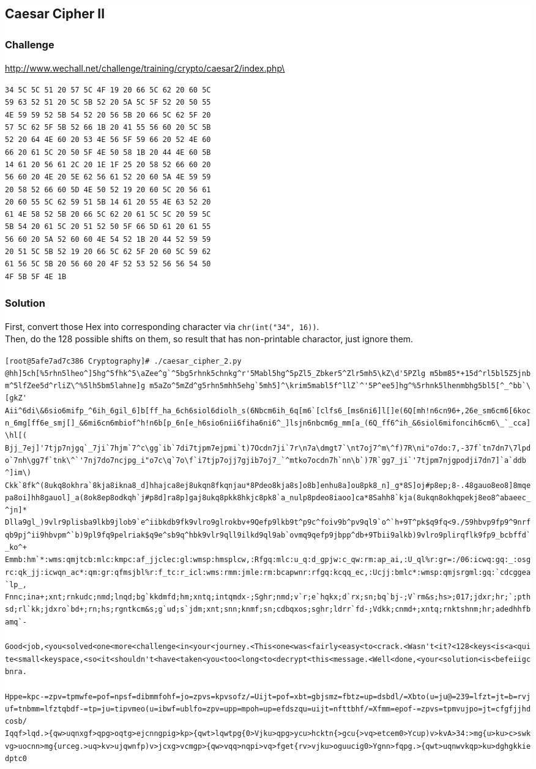 ## Caesar Cipher II
### Challenge
http://www.wechall.net/challenge/training/crypto/caesar2/index.php\
```
34 5C 5C 51 20 57 5C 4F 19 20 66 5C 62 20 60 5C
59 63 52 51 20 5C 5B 52 20 5A 5C 5F 52 20 50 55
4E 59 59 52 5B 54 52 20 56 5B 20 66 5C 62 5F 20
57 5C 62 5F 5B 52 66 1B 20 41 55 56 60 20 5C 5B
52 20 64 4E 60 20 53 4E 56 5F 59 66 20 52 4E 60
66 20 61 5C 20 50 5F 4E 50 58 1B 20 44 4E 60 5B
14 61 20 56 61 2C 20 1E 1F 25 20 58 52 66 60 20
56 60 20 4E 20 5E 62 56 61 52 20 60 5A 4E 59 59
20 58 52 66 60 5D 4E 50 52 19 20 60 5C 20 56 61
20 60 55 5C 62 59 51 5B 14 61 20 55 4E 63 52 20
61 4E 58 52 5B 20 66 5C 62 20 61 5C 5C 20 59 5C
5B 54 20 61 5C 20 51 52 50 5F 66 5D 61 20 61 55
56 60 20 5A 52 60 60 4E 54 52 1B 20 44 52 59 59
20 51 5C 5B 52 19 20 66 5C 62 5F 20 60 5C 59 62
61 56 5C 5B 20 56 60 20 4F 52 53 52 56 56 54 50
4F 5B 5F 4E 1B
```

### Solution
First, convert those Hex into corresponding character via `chr(int("34", 16))`.\
Then, do the 128 possible shifts on them, so result that has non-printable charactor, just ignore them.
```
[root@5afe7ad7c386 Cryptography]# ./caesar_cipher_2.py 
@hh]5ch[%5rhn5lheo^]5hg^5fhk^5\aZee^g`^5bg5rhnk5chnkg^r'5Mabl5hg^5pZl5_Zbker5^Zlr5mh5\kZ\d'5PZlg m5bm85*+15d^rl5bl5Z5jnbm^5lfZee5d^rliZ\^%5lh5bm5lahne]g m5aZo^5mZd^g5rhn5mhh5ehg`5mh5]^\krim5mabl5f^llZ`^'5P^ee5]hg^%5rhnk5lhenmbhg5bl5[^_^bb`\[gkZ'
Aii^6di\&6sio6mifp_^6ih_6gil_6]b[ff_ha_6ch6siol6diolh_s(6Nbcm6ih_6q[m6`[clfs6_[ms6ni6]l[]e(6Q[mh!n6cn96+,26e_sm6cm6[6kocn_6mg[ff6e_smj[]_&6mi6cn6mbiof^h!n6b[p_6n[e_h6sio6nii6fiha6ni6^_]lsjn6nbcm6g_mm[a_(6Q_ff6^ih_&6siol6mifoncih6cm6\_`_cca]\hl[(
Bjj_7ej]'7tjp7njgq`_7ji`7hjm`7^c\gg`ib`7di7tjpm7ejpmi`t)7Ocdn7ji`7r\n7a\dmgt7`\nt7oj7^m\^f)7R\ni"o7do:7,-37f`tn7dn7\7lpdo`7nh\gg7f`tnk\^`'7nj7do7ncjpg_i"o7c\q`7o\f`i7tjp7ojj7gjib7oj7_`^mtko7ocdn7h`nn\b`)7R`gg7_ji`'7tjpm7njgpodji7dn7]`a`ddb^]im\)
Ckk`8fk^(8ukq8okhra`8kja8ikna8_d]hhajca8ej8ukqn8fkqnjau*8Pdeo8kja8s]o8b]enhu8a]ou8pk8_n]_g*8S]oj#p8ep;8-.48gauo8eo8]8mqepa8oi]hh8gauol]_a(8ok8ep8odkqh`j#p8d]ra8p]gaj8ukq8pkk8hkjc8pk8`a_nulp8pdeo8iaoo]ca*8Sahh8`kja(8ukqn8okhqpekj8eo8^abaeec_^jn]*
Dlla9gl_)9vlr9plisba9lkb9jlob9`e^iibkdb9fk9vlro9glrokbv+9Qefp9lkb9t^p9c^foiv9b^pv9ql9`o^`h+9T^pk$q9fq<9./59hbvp9fp9^9nrfqb9pj^ii9hbvpm^`b)9pl9fq9pelriak$q9e^sb9q^hbk9vlr9qll9ilkd9ql9ab`ovmq9qefp9jbpp^db+9Tbii9alkb)9vlro9plirqflk9fp9_bcbffd`_ko^+
Emmb:hm`*:wms:qmjtcb:mlc:kmpc:af_jjclec:gl:wmsp:hmsplcw,:Rfgq:mlc:u_q:d_gpjw:c_qw:rm:ap_ai,:U_ql%r:gr=:/06:icwq:gq:_:osgrc:qk_jj:icwqn_ac*:qm:gr:qfmsjbl%r:f_tc:r_icl:wms:rmm:jmle:rm:bcapwnr:rfgq:kcqq_ec,:Ucjj:bmlc*:wmsp:qmjsrgml:gq:`cdcggea`lp_,
Fnnc;ina+;xnt;rnkudc;nmd;lnqd;bg`kkdmfd;hm;xntq;intqmdx-;Sghr;nmd;v`r;e`hqkx;d`rx;sn;bq`bj-;V`rm&s;hs>;017;jdxr;hr;`;pthsd;rl`kk;jdxro`bd+;rn;hs;rgntkcm&s;g`ud;s`jdm;xnt;snn;knmf;sn;cdbqxos;sghr;ldrr`fd-;Vdkk;cnmd+;xntq;rnktshnm;hr;adedhhfbamq`-

Good<job,<you<solved<one<more<challenge<in<your<journey.<This<one<was<fairly<easy<to<crack.<Wasn't<it?<128<keys<is<a<quite<small<keyspace,<so<it<shouldn't<have<taken<you<too<long<to<decrypt<this<message.<Well<done,<your<solution<is<befeiigcbnra.

Hppe=kpc-=zpv=tpmwfe=pof=npsf=dibmmfohf=jo=zpvs=kpvsofz/=Uijt=pof=xbt=gbjsmz=fbtz=up=dsbdl/=Xbto(u=ju@=239=lfzt=jt=b=rvjuf=tnbmm=lfztqbdf-=tp=ju=tipvmeo(u=ibwf=ublfo=zpv=upp=mpoh=up=efdszqu=uijt=nfttbhf/=Xfmm=epof-=zpvs=tpmvujpo=jt=cfgfjjhdcosb/
Iqqf>lqd.>{qw>uqnxgf>qpg>oqtg>ejcnngpig>kp>{qwt>lqwtpg{0>Vjku>qpg>ycu>hcktn{>gcu{>vq>etcem0>Ycup)v>kvA>34:>mg{u>ku>c>swkvg>uocnn>mg{urceg.>uq>kv>ujqwnfp)v>jcxg>vcmgp>{qw>vqq>nqpi>vq>fget{rv>vjku>oguucig0>Ygnn>fqpg.>{qwt>uqnwvkqp>ku>dghgkkiedptc0
```